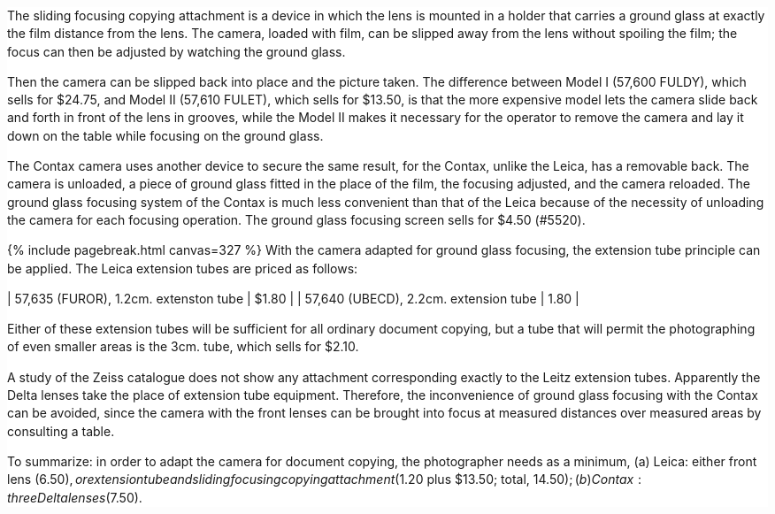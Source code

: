 The sliding focusing copying attachment is a device in which the lens is 
mounted in a holder that carries a ground 
glass at exactly the film distance from the 
lens. The camera, loaded with film, can 
be slipped away from the lens without 
spoiling the film; the focus can then be 
adjusted by watching the ground glass. 

Then the camera can be slipped back into 
place and the picture taken. The difference between Model I (57,600 FULDY), which 
sells for $24.75, and Model II (57,610 
FULET), which sells for $13.50, is that 
the more expensive model lets the camera 
slide back and forth in front of the lens 
in grooves, while the Model II makes it 
necessary for the operator to remove the 
camera and lay it down on the table while 
focusing on the ground glass. 

The Contax camera uses another device to secure the same result, for the 
Contax, unlike the Leica, has a removable 
back. The camera is unloaded, a piece of 
ground glass fitted in the place of the 
film, the focusing adjusted, and the camera 
reloaded. The ground glass focusing system 
of the Contax is much less convenient than 
that of the Leica because of the necessity 
of unloading the camera for each focusing 
operation. The ground glass focusing 
screen sells for $4.50 (#5520). 

{% include pagebreak.html canvas=327 %} With the camera adapted for ground 
glass focusing, the extension tube principle can be applied. The Leica extension 
tubes are priced as follows: 

| 57,635 (FUROR), 1.2cm. extenston tube | $1.80 |
| 57,640 (UBECD), 2.2cm. extension tube | 1.80 |

Either of these extension tubes 
will be sufficient for all ordinary document copying, but a tube that will permit 
the photographing of even smaller areas is 
the 3cm. tube, which sells for $2.10. 

A study of the Zeiss catalogue 
does not show any attachment corresponding 
exactly to the Leitz extension tubes. Apparently the Delta lenses take the place 
of extension tube equipment. Therefore, 
the inconvenience of ground glass focusing 
with the Contax can be avoided, since the 
camera with the front lenses can be brought 
into focus at measured distances over measured areas by consulting a table. 

To summarize: in order to adapt 
the camera for document copying, the photographer needs as a minimum, (a) Leica: 
either front lens ($6.50), or extension 
tube and sliding focusing copying attachment ($1.20 plus $13.50; total, $14.50); 
(b) Contax: three Delta lenses ($7.50). 
